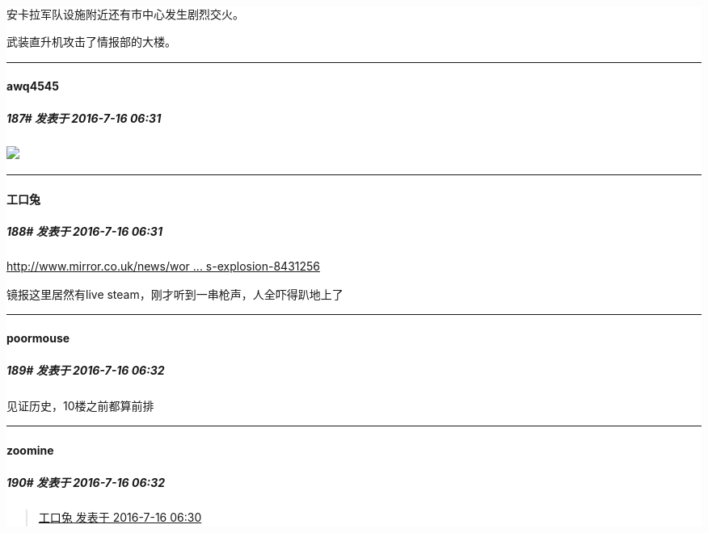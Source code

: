 
安卡拉军队设施附近还有市中心发生剧烈交火。


武装直升机攻击了情报部的大楼。







*****

####  awq4545  
##### 187#       发表于 2016-7-16 06:31



<img src="https://static.saraba1st.com/image/smiley/face/149.gif" referrerpolicy="no-referrer">







*****

####  工口兔  
##### 188#       发表于 2016-7-16 06:31



[http://www.mirror.co.uk/news/wor ... s-explosion-8431256](http://www.mirror.co.uk/news/world-news/turkey-coup-live-updates-explosion-8431256)

镜报这里居然有live steam，刚才听到一串枪声，人全吓得趴地上了







*****

####  poormouse  
##### 189#       发表于 2016-7-16 06:32




见证历史，10楼之前都算前排







*****

####  zoomine  
##### 190#       发表于 2016-7-16 06:32



<blockquote><a href="httphttps://bbs.saraba1st.com/2b/forum.php?mod=redirect&amp;goto=findpost&amp;pid=32961796&amp;ptid=1308767" target="_blank">工口兔 发表于 2016-7-16 06:30</a>
